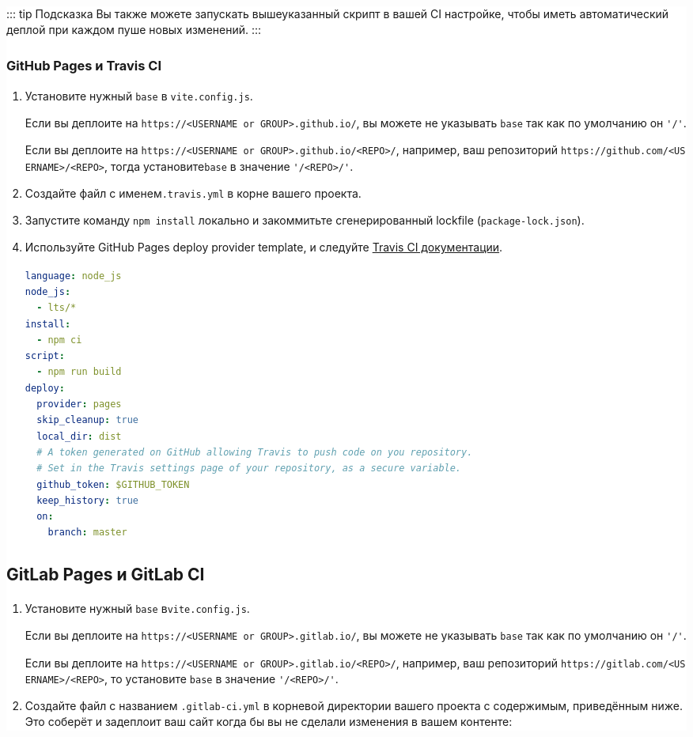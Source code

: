 ::: tip Подсказка
Вы также можете запускать вышеуказанный скрипт в вашей CI настройке, чтобы иметь автоматический деплой при каждом пуше новых изменений.
:::

### GitHub Pages и Travis CI

1. Установите нужный `base` в `vite.config.js`.

   Если вы деплоите на `https://<USERNAME or GROUP>.github.io/`, вы можете не указывать `base` так как по умолчанию он `'/'`.

   Если вы деплоите на `https://<USERNAME or GROUP>.github.io/<REPO>/`, например, ваш репозиторий `https://github.com/<USERNAME>/<REPO>`, тогда установите`base` в значение `'/<REPO>/'`.

2. Создайте файл с именем`.travis.yml` в корне вашего проекта.

3. Запустите команду `npm install` локально и закоммитьте сгенерированный lockfile (`package-lock.json`).

4. Используйте GitHub Pages deploy provider template, и следуйте [Travis CI документации](https://docs.travis-ci.com/user/deployment/pages/).

   ```yaml
   language: node_js
   node_js:
     - lts/*
   install:
     - npm ci
   script:
     - npm run build
   deploy:
     provider: pages
     skip_cleanup: true
     local_dir: dist
     # A token generated on GitHub allowing Travis to push code on you repository.
     # Set in the Travis settings page of your repository, as a secure variable.
     github_token: $GITHUB_TOKEN
     keep_history: true
     on:
       branch: master
   ```

## GitLab Pages и GitLab CI

1. Установите нужный `base` в`vite.config.js`.

   Если вы деплоите на `https://<USERNAME or GROUP>.gitlab.io/`, вы можете не указывать `base` так как по умолчанию он `'/'`.

   Если вы деплоите на `https://<USERNAME or GROUP>.gitlab.io/<REPO>/`, например, ваш репозиторий `https://gitlab.com/<USERNAME>/<REPO>`, то установите `base` в значение `'/<REPO>/'`.

2. Создайте файл с названием `.gitlab-ci.yml` в корневой директории вашего проекта с содержимым, приведённым ниже. Это соберёт и задеплоит ваш сайт когда бы вы не сделали изменения в вашем контенте:
